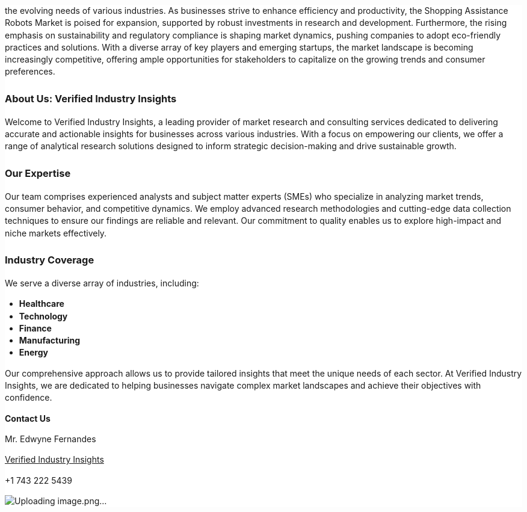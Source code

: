 the evolving needs of various industries. As businesses strive to enhance efficiency and productivity, the Shopping Assistance Robots Market is poised for expansion, supported by robust investments in research and development. Furthermore, the rising emphasis on sustainability and regulatory compliance is shaping market dynamics, pushing companies to adopt eco-friendly practices and solutions. With a diverse array of key players and emerging startups, the market landscape is becoming increasingly competitive, offering ample opportunities for stakeholders to capitalize on the growing trends and consumer preferences.</p><h3>About Us: Verified Industry Insights</h3><p>Welcome to Verified Industry Insights, a leading provider of market research and consulting services dedicated to delivering accurate and actionable insights for businesses across various industries. With a focus on empowering our clients, we offer a range of analytical research solutions designed to inform strategic decision-making and drive sustainable growth.</p><h3>Our Expertise</h3><p>Our team comprises experienced analysts and subject matter experts (SMEs) who specialize in analyzing market trends, consumer behavior, and competitive dynamics. We employ advanced research methodologies and cutting-edge data collection techniques to ensure our findings are reliable and relevant. Our commitment to quality enables us to explore high-impact and niche markets effectively.</p><h3>Industry Coverage</h3><p>We serve a diverse array of industries, including:</p><ul><li><strong>Healthcare</strong></li><li><strong>Technology</strong></li><li><strong>Finance</strong></li><li><strong>Manufacturing</strong></li><li><strong>Energy</strong></li></ul><p>Our comprehensive approach allows us to provide tailored insights that meet the unique needs of each sector. At Verified Industry Insights, we are dedicated to helping businesses navigate complex market landscapes and achieve their objectives with confidence.</p><p><strong>Contact Us</strong></p><p>Mr. Edwyne Fernandes</p><p><a href="https://www.verifiedindustryinsights.com/">Verified Industry Insights</a></p><p>+1 743 222 5439</p>
![Uploading image.png…]()
